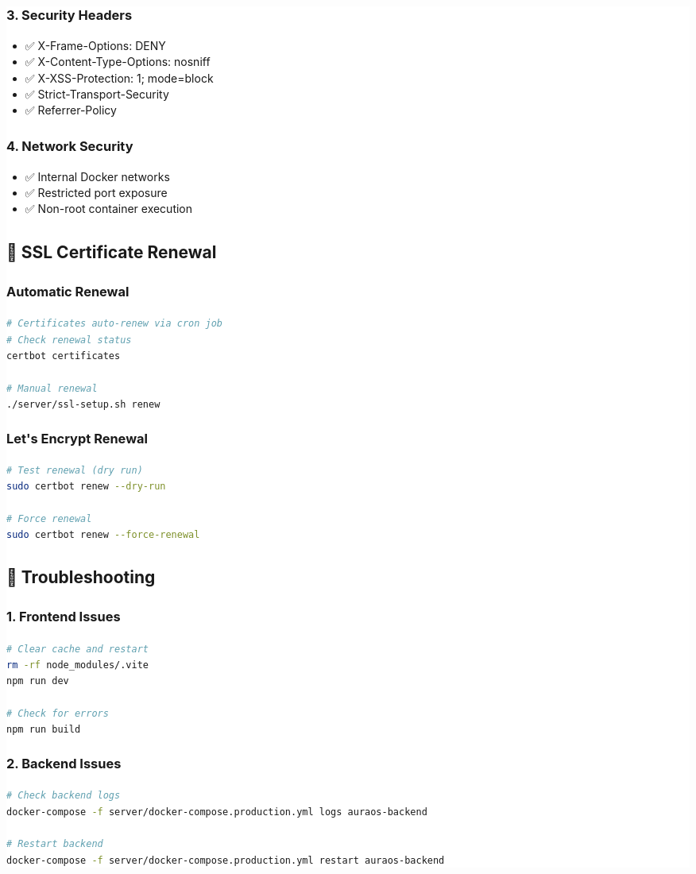 ### 3. Security Headers
- ✅ X-Frame-Options: DENY
- ✅ X-Content-Type-Options: nosniff
- ✅ X-XSS-Protection: 1; mode=block
- ✅ Strict-Transport-Security
- ✅ Referrer-Policy

### 4. Network Security
- ✅ Internal Docker networks
- ✅ Restricted port exposure
- ✅ Non-root container execution

## 🔄 **SSL Certificate Renewal**

### Automatic Renewal
```bash
# Certificates auto-renew via cron job
# Check renewal status
certbot certificates

# Manual renewal
./server/ssl-setup.sh renew
```

### Let's Encrypt Renewal
```bash
# Test renewal (dry run)
sudo certbot renew --dry-run

# Force renewal
sudo certbot renew --force-renewal
```

## 🚨 **Troubleshooting**

### 1. Frontend Issues
```bash
# Clear cache and restart
rm -rf node_modules/.vite
npm run dev

# Check for errors
npm run build
```

### 2. Backend Issues
```bash
# Check backend logs
docker-compose -f server/docker-compose.production.yml logs auraos-backend

# Restart backend
docker-compose -f server/docker-compose.production.yml restart auraos-backend
```
